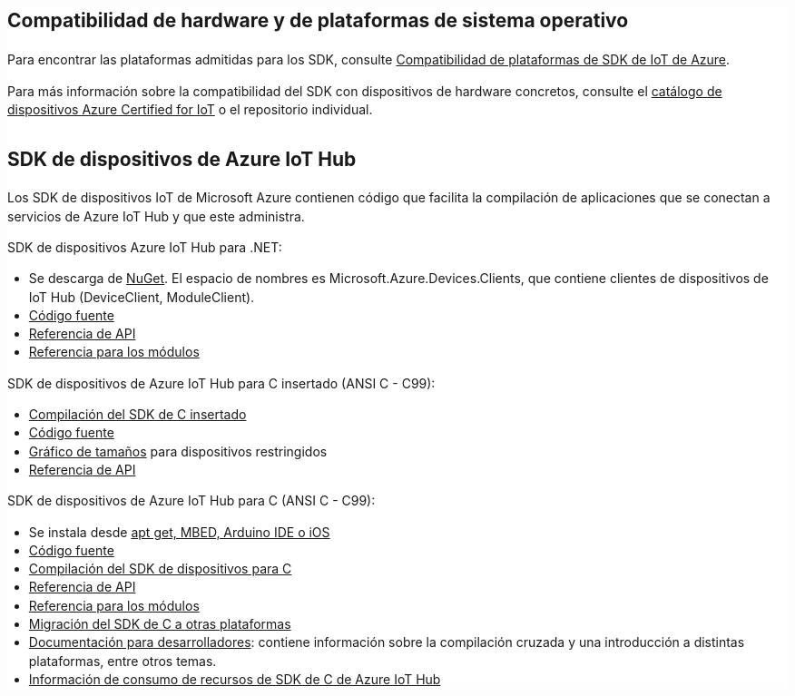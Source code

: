 ## <a name="os-platform-and-hardware-compatibility"></a>Compatibilidad de hardware y de plataformas de sistema operativo

Para encontrar las plataformas admitidas para los SDK, consulte [Compatibilidad de plataformas de SDK de IoT de Azure](iot-hub-device-sdk-platform-support.md).

Para más información sobre la compatibilidad del SDK con dispositivos de hardware concretos, consulte el [catálogo de dispositivos Azure Certified for IoT](https://catalog.azureiotsolutions.com/) o el repositorio individual.

## <a name="azure-iot-hub-device-sdks"></a>SDK de dispositivos de Azure IoT Hub

Los SDK de dispositivos IoT de Microsoft Azure contienen código que facilita la compilación de aplicaciones que se conectan a servicios de Azure IoT Hub y que este administra.

SDK de dispositivos Azure IoT Hub para .NET: 

* Se descarga de [NuGet](https://www.nuget.org/packages/Microsoft.Azure.Devices.Client/).  El espacio de nombres es Microsoft.Azure.Devices.Clients, que contiene clientes de dispositivos de IoT Hub (DeviceClient, ModuleClient).
* [Código fuente](https://github.com/Azure/azure-iot-sdk-csharp)
* [Referencia de API](/dotnet/api/microsoft.azure.devices?view=azure-dotnet)
* [Referencia para los módulos](/dotnet/api/microsoft.azure.devices.client.moduleclient?view=azure-dotnet)


SDK de dispositivos de Azure IoT Hub para C insertado (ANSI C - C99):
* [Compilación del SDK de C insertado](https://github.com/Azure/azure-sdk-for-c/tree/master/sdk/docs/iot#build)
* [Código fuente](https://github.com/Azure/azure-sdk-for-c)
* [Gráfico de tamaños](https://github.com/Azure/azure-sdk-for-c/tree/master/sdk/docs/iot#size-chart) para dispositivos restringidos
* [Referencia de API](https://azuresdkdocs.blob.core.windows.net/$web/c/docs/1.0.0/index.html)


SDK de dispositivos de Azure IoT Hub para C (ANSI C - C99):

* Se instala desde [apt get, MBED, Arduino IDE o iOS](https://github.com/Azure/azure-iot-sdk-c/blob/master/readme.md#packages-and-libraries)
* [Código fuente](https://github.com/Azure/azure-iot-sdk-c)
* [Compilación del SDK de dispositivos para C](https://github.com/Azure/azure-iot-sdk-c/blob/master/iothub_client/readme.md#compiling-the-c-device-sdk)
* [Referencia de API](/azure/iot-hub/iot-c-sdk-ref/)
* [Referencia para los módulos](/azure/iot-hub/iot-c-sdk-ref/iothub-module-client-h)
* [Migración del SDK de C a otras plataformas](https://github.com/Azure/azure-c-shared-utility/blob/master/devdoc/porting_guide.md)
* [Documentación para desarrolladores](https://github.com/Azure/azure-iot-sdk-c/tree/master/doc): contiene información sobre la compilación cruzada y una introducción a distintas plataformas, entre otros temas.
* [Información de consumo de recursos de SDK de C de Azure IoT Hub](https://github.com/Azure/azure-iot-sdk-c/blob/master/doc/c_sdk_resource_information.md)
